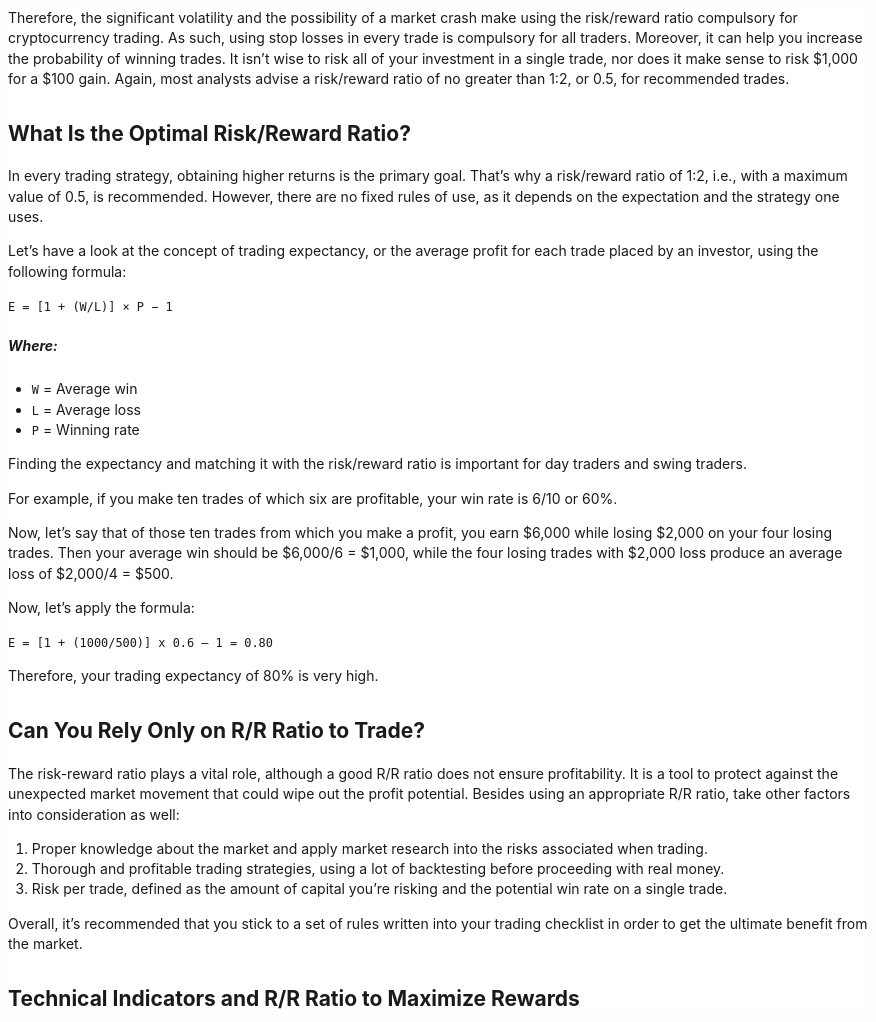 Therefore, the significant volatility and the possibility of a market crash make using the risk/reward ratio compulsory for cryptocurrency trading. As such, using stop losses in every trade is compulsory for all traders. Moreover, it can help you increase the probability of winning trades. It isn’t wise to risk all of your investment in a single trade, nor does it make sense to risk $1,000 for a $100 gain. Again, most analysts advise a risk/reward ratio of no greater than 1:2, or 0.5, for recommended trades.

## What Is the Optimal Risk/Reward Ratio?

In every trading strategy, obtaining higher returns is the primary goal. That’s why a risk/reward ratio of 1:2, i.e., with a maximum value of 0.5, is recommended. However, there are no fixed rules of use, as it depends on the expectation and the strategy one uses.

Let’s have a look at the concept of trading expectancy, or the average profit for each trade placed by an investor, using the following formula:

`E = [1 + (W/L)] × P − 1`

##### Where:
-   `W` = Average win
-   `L` = Average loss
-   `P` = Winning rate

Finding the expectancy and matching it with the risk/reward ratio is important for day traders and swing traders.

For example, if you make ten trades of which six are profitable, your win rate is 6/10 or 60%.

Now, let’s say that of those ten trades from which you make a profit, you earn $6,000 while losing $2,000 on your four losing trades. Then your average win should be $6,000/6 = $1,000, while the four losing trades with $2,000 loss produce an average loss of $2,000/4 = $500.

Now, let’s apply the formula:

`E = [1 + (1000/500)] x 0.6 – 1 = 0.80`

Therefore, your trading expectancy of 80% is very high.

## Can You Rely Only on R/R Ratio to Trade?

The risk-reward ratio plays a vital role, although a good R/R ratio does not ensure profitability. It is a tool to protect against the unexpected market movement that could wipe out the profit potential. Besides using an appropriate R/R ratio, take other factors into consideration as well:

1.  Proper knowledge about the market and apply market research into the risks associated when trading.
2.  Thorough and profitable trading strategies, using a lot of backtesting before proceeding with real money.
3.  Risk per trade, defined as the amount of capital you’re risking and the potential win rate on a single trade.

Overall, it’s recommended that you stick to a set of rules written into your trading checklist in order to get the ultimate benefit from the market.

## Technical Indicators and R/R Ratio to Maximize Rewards
